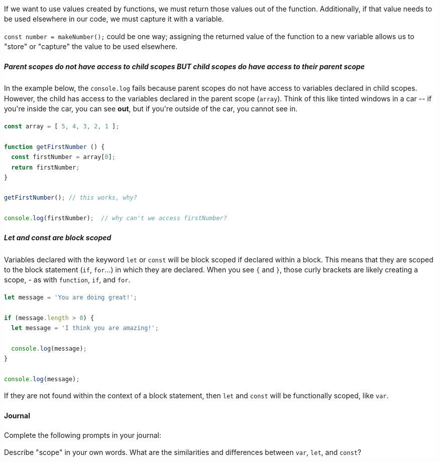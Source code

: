 If we want to use values created by functions, we must return those values out of the function. Additionally, if that value needs to be used elsewhere in our code, we must capture it with a variable.

`const number = makeNumber();` could be one way; assigning the returned value of the function to a new variable allows us to "store" or "capture" the value to be used elsewhere.

##### Parent scopes do not have access to child scopes BUT child scopes do have access to their parent scope

In the example below, the `console.log` fails because parent scopes do not have access to variables declared in child scopes. However, the child has access to the variables declared in the parent scope (`array`). Think of this like tinted windows in a car -- if you're inside the car, you can see **out**, but if you're outside of the car, you cannot see in.

```js
const array = [ 5, 4, 3, 2, 1 ];

function getFirstNumber () {
  const firstNumber = array[0];
  return firstNumber;
}

getFirstNumber(); // this works, why?

console.log(firstNumber);  // why can't we access firstNumber?
```

##### Let and const are block scoped

Variables declared with the keyword `let` or `const` will be block scoped if declared within a block. This means that they are scoped to the block statement (`if`, `for`...) in which they are declared. When you see `{` and `}`, those curly brackets are likely creating a scope, - as with `function`, `if`, and `for`.

```js
let message = 'You are doing great!';

if (message.length > 0) {
  let message = 'I think you are amazing!';

  console.log(message);
}

console.log(message);
```

If they are not found within the context of a block statement, then `let` and `const` will be functionally scoped, like `var`.

#### Journal

Complete the following prompts in your journal:

Describe "scope" in your own words. What are the similarities and differences between `var`, `let`, and `const`?
